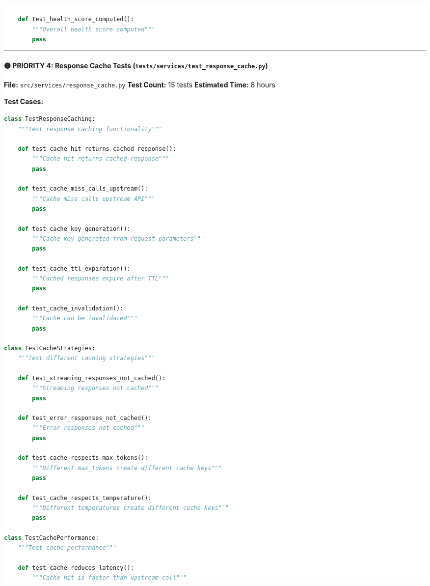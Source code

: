 ```python

    def test_health_score_computed():
        """Overall health score computed"""
        pass
```

---

#### 🟡 PRIORITY 4: Response Cache Tests (`tests/services/test_response_cache.py`)

**File:** `src/services/response_cache.py`
**Test Count:** 15 tests
**Estimated Time:** 8 hours

**Test Cases:**

```python
class TestResponseCaching:
    """Test response caching functionality"""

    def test_cache_hit_returns_cached_response():
        """Cache hit returns cached response"""
        pass

    def test_cache_miss_calls_upstream():
        """Cache miss calls upstream API"""
        pass

    def test_cache_key_generation():
        """Cache key generated from request parameters"""
        pass

    def test_cache_ttl_expiration():
        """Cached responses expire after TTL"""
        pass

    def test_cache_invalidation():
        """Cache can be invalidated"""
        pass

class TestCacheStrategies:
    """Test different caching strategies"""

    def test_streaming_responses_not_cached():
        """Streaming responses not cached"""
        pass

    def test_error_responses_not_cached():
        """Error responses not cached"""
        pass

    def test_cache_respects_max_tokens():
        """Different max_tokens create different cache keys"""
        pass

    def test_cache_respects_temperature():
        """Different temperatures create different cache keys"""
        pass

class TestCachePerformance:
    """Test cache performance"""

    def test_cache_reduces_latency():
        """Cache hit is faster than upstream call"""
```